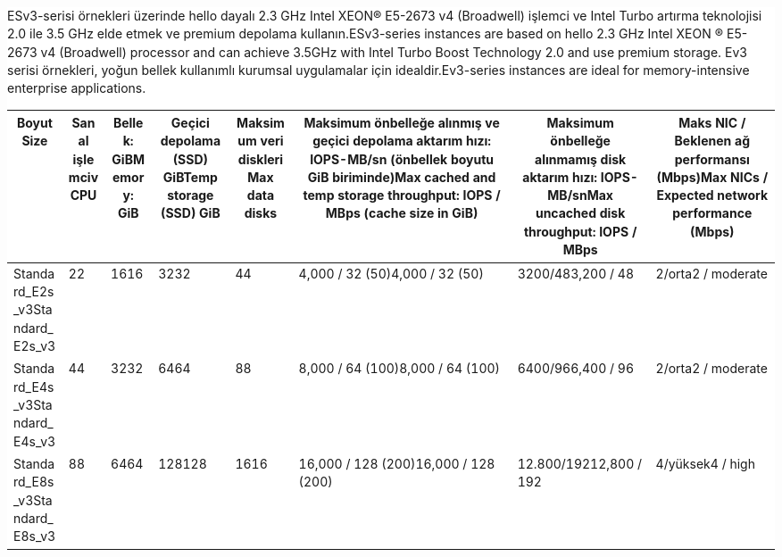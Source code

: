 <span data-ttu-id="67d14-114">ESv3-serisi örnekleri üzerinde hello dayalı 2.3 GHz Intel XEON® E5-2673 v4 (Broadwell) işlemci ve Intel Turbo artırma teknolojisi 2.0 ile 3.5 GHz elde etmek ve premium depolama kullanın.</span><span class="sxs-lookup"><span data-stu-id="67d14-114">ESv3-series instances are based on hello 2.3 GHz Intel XEON ® E5-2673 v4 (Broadwell) processor and can achieve 3.5GHz with Intel Turbo Boost Technology 2.0 and use premium storage.</span></span> <span data-ttu-id="67d14-115">Ev3 serisi örnekleri, yoğun bellek kullanımlı kurumsal uygulamalar için idealdir.</span><span class="sxs-lookup"><span data-stu-id="67d14-115">Ev3-series instances are ideal for memory-intensive enterprise applications.</span></span>


| <span data-ttu-id="67d14-116">Boyut</span><span class="sxs-lookup"><span data-stu-id="67d14-116">Size</span></span>             | <span data-ttu-id="67d14-117">Sanal işlemci</span><span class="sxs-lookup"><span data-stu-id="67d14-117">vCPU</span></span> | <span data-ttu-id="67d14-118">Bellek: GiB</span><span class="sxs-lookup"><span data-stu-id="67d14-118">Memory: GiB</span></span> | <span data-ttu-id="67d14-119">Geçici depolama (SSD) GiB</span><span class="sxs-lookup"><span data-stu-id="67d14-119">Temp storage (SSD) GiB</span></span> | <span data-ttu-id="67d14-120">Maksimum veri diskleri</span><span class="sxs-lookup"><span data-stu-id="67d14-120">Max data disks</span></span> | <span data-ttu-id="67d14-121">Maksimum önbelleğe alınmış ve geçici depolama aktarım hızı: IOPS-MB/sn (önbellek boyutu GiB biriminde)</span><span class="sxs-lookup"><span data-stu-id="67d14-121">Max cached and temp storage throughput: IOPS / MBps (cache size in GiB)</span></span> | <span data-ttu-id="67d14-122">Maksimum önbelleğe alınmamış disk aktarım hızı: IOPS-MB/sn</span><span class="sxs-lookup"><span data-stu-id="67d14-122">Max uncached disk throughput: IOPS / MBps</span></span> | <span data-ttu-id="67d14-123">Maks NIC / Beklenen ağ performansı (Mbps)</span><span class="sxs-lookup"><span data-stu-id="67d14-123">Max NICs / Expected network performance (Mbps)</span></span> |
|------------------|--------|-------------|----------------|----------------|-----------------------------------------------------------------------|-------------------------------------------|------------------------------------------------|
| <span data-ttu-id="67d14-124">Standard_E2s_v3</span><span class="sxs-lookup"><span data-stu-id="67d14-124">Standard_E2s_v3</span></span>  | <span data-ttu-id="67d14-125">2</span><span class="sxs-lookup"><span data-stu-id="67d14-125">2</span></span>      | <span data-ttu-id="67d14-126">16</span><span class="sxs-lookup"><span data-stu-id="67d14-126">16</span></span>          | <span data-ttu-id="67d14-127">32</span><span class="sxs-lookup"><span data-stu-id="67d14-127">32</span></span>             | <span data-ttu-id="67d14-128">4</span><span class="sxs-lookup"><span data-stu-id="67d14-128">4</span></span>              | <span data-ttu-id="67d14-129">4,000 / 32 (50)</span><span class="sxs-lookup"><span data-stu-id="67d14-129">4,000 / 32 (50)</span></span>                                                       | <span data-ttu-id="67d14-130">3200/48</span><span class="sxs-lookup"><span data-stu-id="67d14-130">3,200 / 48</span></span>                                | <span data-ttu-id="67d14-131">2/orta</span><span class="sxs-lookup"><span data-stu-id="67d14-131">2 / moderate</span></span>                                   |
| <span data-ttu-id="67d14-132">Standard_E4s_v3</span><span class="sxs-lookup"><span data-stu-id="67d14-132">Standard_E4s_v3</span></span>  | <span data-ttu-id="67d14-133">4</span><span class="sxs-lookup"><span data-stu-id="67d14-133">4</span></span>      | <span data-ttu-id="67d14-134">32</span><span class="sxs-lookup"><span data-stu-id="67d14-134">32</span></span>          | <span data-ttu-id="67d14-135">64</span><span class="sxs-lookup"><span data-stu-id="67d14-135">64</span></span>             | <span data-ttu-id="67d14-136">8</span><span class="sxs-lookup"><span data-stu-id="67d14-136">8</span></span>              | <span data-ttu-id="67d14-137">8,000 / 64 (100)</span><span class="sxs-lookup"><span data-stu-id="67d14-137">8,000 / 64 (100)</span></span>                                                      | <span data-ttu-id="67d14-138">6400/96</span><span class="sxs-lookup"><span data-stu-id="67d14-138">6,400 / 96</span></span>                                | <span data-ttu-id="67d14-139">2/orta</span><span class="sxs-lookup"><span data-stu-id="67d14-139">2 / moderate</span></span>                                   |
| <span data-ttu-id="67d14-140">Standard_E8s_v3</span><span class="sxs-lookup"><span data-stu-id="67d14-140">Standard_E8s_v3</span></span>  | <span data-ttu-id="67d14-141">8</span><span class="sxs-lookup"><span data-stu-id="67d14-141">8</span></span>      | <span data-ttu-id="67d14-142">64</span><span class="sxs-lookup"><span data-stu-id="67d14-142">64</span></span>          | <span data-ttu-id="67d14-143">128</span><span class="sxs-lookup"><span data-stu-id="67d14-143">128</span></span>            | <span data-ttu-id="67d14-144">16</span><span class="sxs-lookup"><span data-stu-id="67d14-144">16</span></span>             | <span data-ttu-id="67d14-145">16,000 / 128 (200)</span><span class="sxs-lookup"><span data-stu-id="67d14-145">16,000 / 128 (200)</span></span>                                                    | <span data-ttu-id="67d14-146">12.800/192</span><span class="sxs-lookup"><span data-stu-id="67d14-146">12,800 / 192</span></span>                              | <span data-ttu-id="67d14-147">4/yüksek</span><span class="sxs-lookup"><span data-stu-id="67d14-147">4 / high</span></span>                                       |